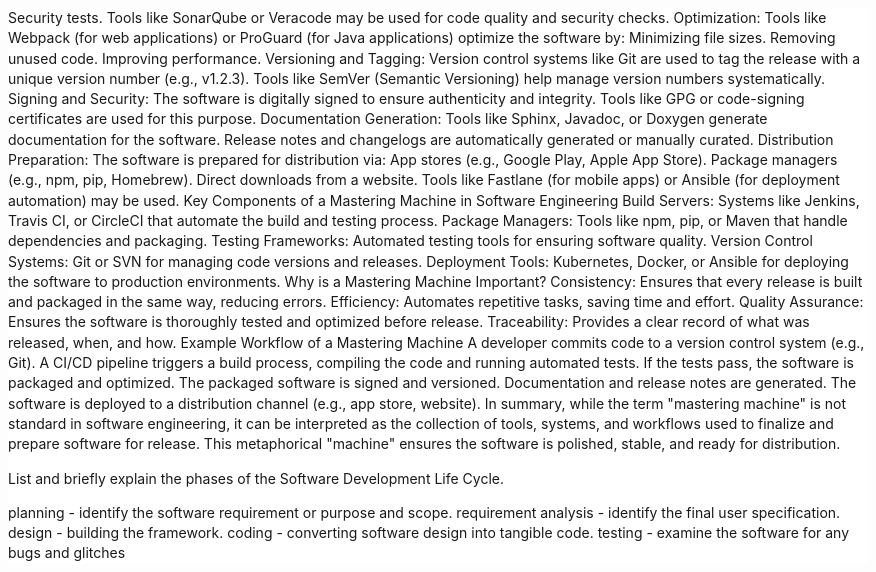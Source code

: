 Security tests.
Tools like SonarQube or Veracode may be used for code quality and security checks.
Optimization:
Tools like Webpack (for web applications) or ProGuard (for Java applications) optimize the software by:
Minimizing file sizes.
Removing unused code.
Improving performance.
Versioning and Tagging:
Version control systems like Git are used to tag the release with a unique version number (e.g., v1.2.3).
Tools like SemVer (Semantic Versioning) help manage version numbers systematically.
Signing and Security:
The software is digitally signed to ensure authenticity and integrity.
Tools like GPG or code-signing certificates are used for this purpose.
Documentation Generation:
Tools like Sphinx, Javadoc, or Doxygen generate documentation for the software.
Release notes and changelogs are automatically generated or manually curated.
Distribution Preparation:
The software is prepared for distribution via:
App stores (e.g., Google Play, Apple App Store).
Package managers (e.g., npm, pip, Homebrew).
Direct downloads from a website.
Tools like Fastlane (for mobile apps) or Ansible (for deployment automation) may be used.
Key Components of a Mastering Machine in Software Engineering
Build Servers: Systems like Jenkins, Travis CI, or CircleCI that automate the build and testing process.
Package Managers: Tools like npm, pip, or Maven that handle dependencies and packaging.
Testing Frameworks: Automated testing tools for ensuring software quality.
Version Control Systems: Git or SVN for managing code versions and releases.
Deployment Tools: Kubernetes, Docker, or Ansible for deploying the software to production environments.
Why is a Mastering Machine Important?
Consistency: Ensures that every release is built and packaged in the same way, reducing errors.
Efficiency: Automates repetitive tasks, saving time and effort.
Quality Assurance: Ensures the software is thoroughly tested and optimized before release.
Traceability: Provides a clear record of what was released, when, and how.
Example Workflow of a Mastering Machine
A developer commits code to a version control system (e.g., Git).
A CI/CD pipeline triggers a build process, compiling the code and running automated tests.
If the tests pass, the software is packaged and optimized.
The packaged software is signed and versioned.
Documentation and release notes are generated.
The software is deployed to a distribution channel (e.g., app store, website).
In summary, while the term "mastering machine" is not standard in software engineering, it can be interpreted as the collection of tools, systems, and workflows used to finalize and prepare software for release. This metaphorical "machine" ensures the software is polished, stable, and ready for distribution. 

List and briefly explain the phases of the Software Development Life Cycle.

planning - identify the software requirement or purpose and scope.
 requirement analysis - identify the final user specification. 
design - building the framework. 
coding - converting software design into tangible code.
 testing - examine the software for any bugs and glitches

